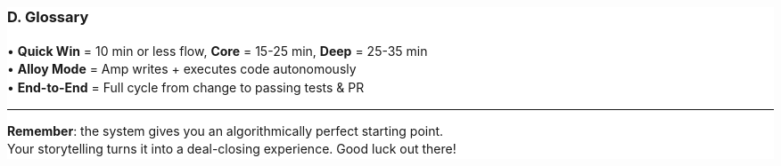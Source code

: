 ### D. Glossary
• **Quick Win** = 10 min or less flow, **Core** = 15-25 min, **Deep** = 25-35 min  
• **Alloy Mode** = Amp writes + executes code autonomously  
• **End-to-End** = Full cycle from change to passing tests & PR

---

**Remember**: the system gives you an algorithmically perfect starting point.  
Your storytelling turns it into a deal-closing experience. Good luck out there!
